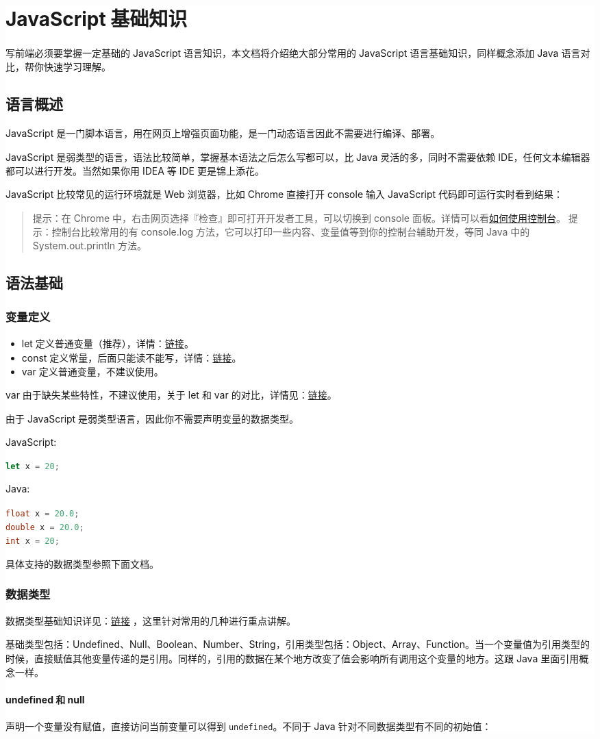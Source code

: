 # JavaScript 基础知识

写前端必须要掌握一定基础的 JavaScript 语言知识，本文档将介绍绝大部分常用的 JavaScript 语言基础知识，同样概念添加 Java 语言对比，帮你快速学习理解。

## 语言概述

JavaScript 是一门脚本语言，用在网页上增强页面功能，是一门动态语言因此不需要进行编译、部署。

JavaScript 是弱类型的语言，语法比较简单，掌握基本语法之后怎么写都可以，比 Java 灵活的多，同时不需要依赖 IDE，任何文本编辑器都可以进行开发。当然如果你用 IDEA 等 IDE 更是锦上添花。

JavaScript 比较常见的运行环境就是 Web 浏览器，比如 Chrome 直接打开 console 输入 JavaScript 代码即可运行实时看到结果：

> 提示：在 Chrome 中，右击网页选择『检查』即可打开开发者工具，可以切换到 console 面板。详情可以看[如何使用控制台](https://leeon.gitbooks.io/devtools/content/learn_basic/using_console.html)。
> 提示：控制台比较常用的有 console.log 方法，它可以打印一些内容、变量值等到你的控制台辅助开发，等同 Java 中的 System.out.println 方法。

## 语法基础

### 变量定义

* let 定义普通变量（推荐），详情：[链接](http://es6.ruanyifeng.com/#docs/let#let-命令)。
* const 定义常量，后面只能读不能写，详情：[链接](http://es6.ruanyifeng.com/#docs/let#const-命令)。
* var 定义普通变量，不建议使用。

var 由于缺失某些特性，不建议使用，关于 let 和 var 的对比，详情见：[链接](https://www.zhihu.com/question/47456978)。

由于 JavaScript 是弱类型语言，因此你不需要声明变量的数据类型。

JavaScript:

``` js
let x = 20;
```

Java:

``` java
float x = 20.0;
double x = 20.0;
int x = 20;
```

具体支持的数据类型参照下面文档。

### 数据类型

数据类型基础知识详见：[链接](https://developer.mozilla.org/zh-CN/docs/Web/JavaScript/Data_structures) ，这里针对常用的几种进行重点讲解。

基础类型包括：Undefined、Null、Boolean、Number、String，引用类型包括：Object、Array、Function。当一个变量值为引用类型的时候，直接赋值其他变量传递的是引用。同样的，引用的数据在某个地方改变了值会影响所有调用这个变量的地方。这跟 Java 里面引用概念一样。

#### undefined 和 null

声明一个变量没有赋值，直接访问当前变量可以得到 `undefined`。不同于 Java 针对不同数据类型有不同的初始值：
